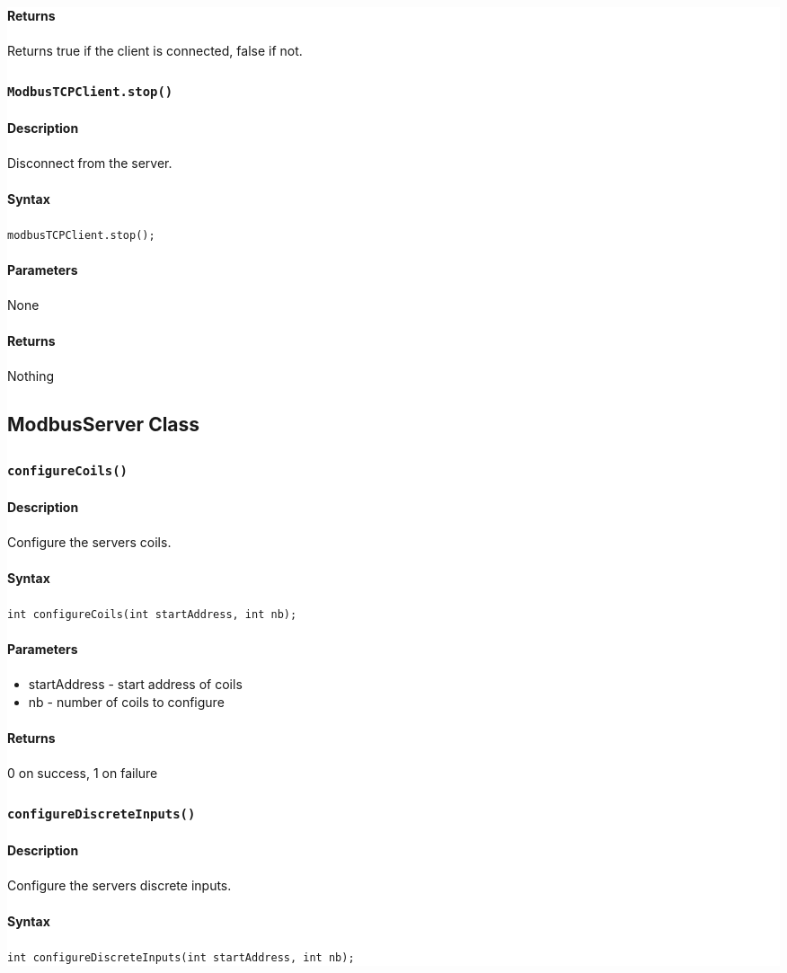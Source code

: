 
#### Returns
Returns true if the client is connected, false if not.

### `ModbusTCPClient.stop()`

#### Description

Disconnect from the server.

#### Syntax

```
modbusTCPClient.stop();
```

#### Parameters
None


#### Returns
Nothing

## ModbusServer Class

### `configureCoils()`

#### Description

Configure the servers coils.

#### Syntax

```
int configureCoils(int startAddress, int nb);
```

#### Parameters
- startAddress - start address of coils
- nb - number of coils to configure


#### Returns
0 on success, 1 on failure

### `configureDiscreteInputs()`

#### Description

Configure the servers discrete inputs.

#### Syntax

```
int configureDiscreteInputs(int startAddress, int nb);
```
